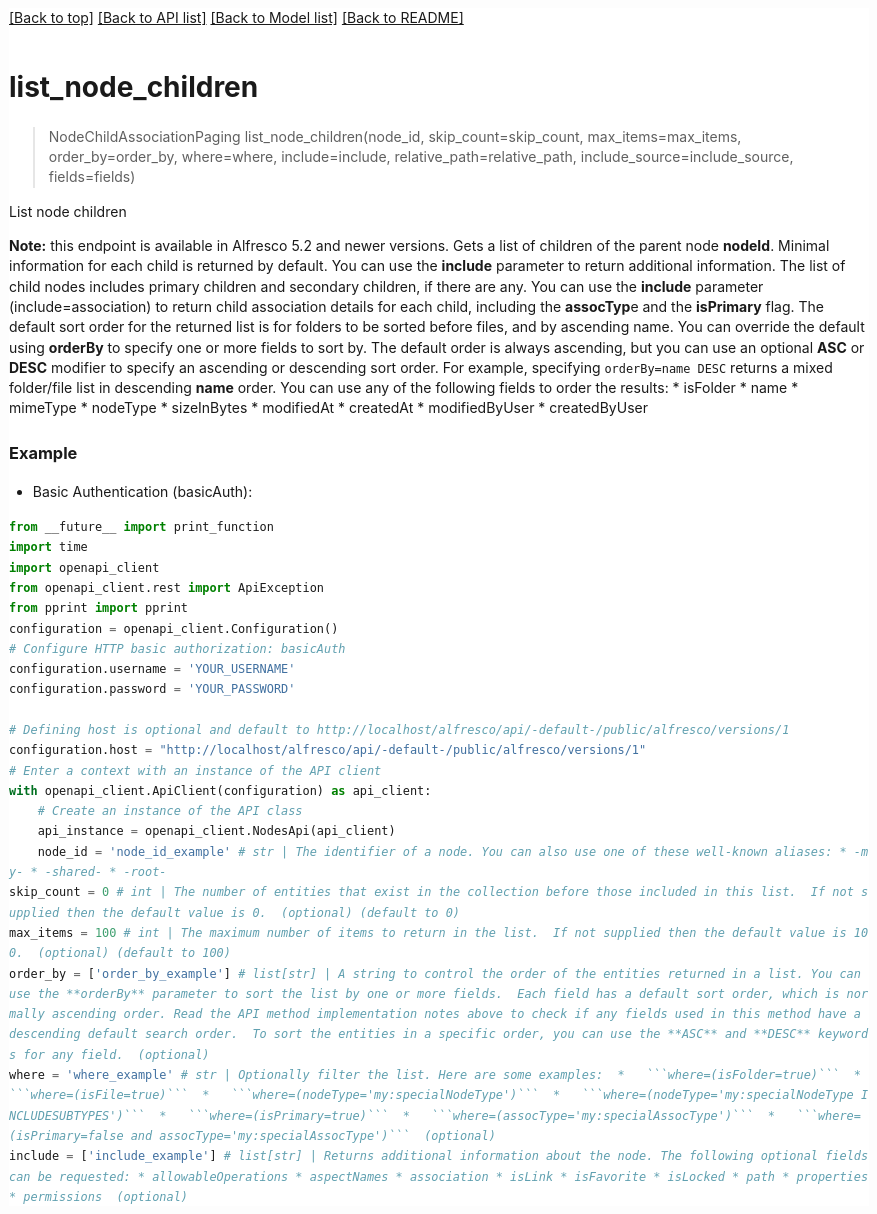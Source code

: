 [[Back to top]](#) [[Back to API list]](../README.md#documentation-for-api-endpoints) [[Back to Model list]](../README.md#documentation-for-models) [[Back to README]](../README.md)

# **list_node_children**
> NodeChildAssociationPaging list_node_children(node_id, skip_count=skip_count, max_items=max_items, order_by=order_by, where=where, include=include, relative_path=relative_path, include_source=include_source, fields=fields)

List node children

**Note:** this endpoint is available in Alfresco 5.2 and newer versions.  Gets a list of children of the parent node **nodeId**.  Minimal information for each child is returned by default.  You can use the **include** parameter to return additional information.  The list of child nodes includes primary children and secondary children, if there are any.  You can use the **include** parameter (include=association) to return child association details  for each child, including the **assocTyp**e and the **isPrimary** flag.  The default sort order for the returned list is for folders to be sorted before files, and by ascending name.  You can override the default using **orderBy** to specify one or more fields to sort by. The default order is always ascending, but you can use an optional **ASC** or **DESC** modifier to specify an ascending or descending sort order.       For example, specifying ```orderBy=name DESC``` returns a mixed folder/file list in descending **name** order.  You can use any of the following fields to order the results: * isFolder * name * mimeType * nodeType * sizeInBytes * modifiedAt * createdAt * modifiedByUser * createdByUser 

### Example

* Basic Authentication (basicAuth):
```python
from __future__ import print_function
import time
import openapi_client
from openapi_client.rest import ApiException
from pprint import pprint
configuration = openapi_client.Configuration()
# Configure HTTP basic authorization: basicAuth
configuration.username = 'YOUR_USERNAME'
configuration.password = 'YOUR_PASSWORD'

# Defining host is optional and default to http://localhost/alfresco/api/-default-/public/alfresco/versions/1
configuration.host = "http://localhost/alfresco/api/-default-/public/alfresco/versions/1"
# Enter a context with an instance of the API client
with openapi_client.ApiClient(configuration) as api_client:
    # Create an instance of the API class
    api_instance = openapi_client.NodesApi(api_client)
    node_id = 'node_id_example' # str | The identifier of a node. You can also use one of these well-known aliases: * -my- * -shared- * -root- 
skip_count = 0 # int | The number of entities that exist in the collection before those included in this list.  If not supplied then the default value is 0.  (optional) (default to 0)
max_items = 100 # int | The maximum number of items to return in the list.  If not supplied then the default value is 100.  (optional) (default to 100)
order_by = ['order_by_example'] # list[str] | A string to control the order of the entities returned in a list. You can use the **orderBy** parameter to sort the list by one or more fields.  Each field has a default sort order, which is normally ascending order. Read the API method implementation notes above to check if any fields used in this method have a descending default search order.  To sort the entities in a specific order, you can use the **ASC** and **DESC** keywords for any field.  (optional)
where = 'where_example' # str | Optionally filter the list. Here are some examples:  *   ```where=(isFolder=true)```  *   ```where=(isFile=true)```  *   ```where=(nodeType='my:specialNodeType')```  *   ```where=(nodeType='my:specialNodeType INCLUDESUBTYPES')```  *   ```where=(isPrimary=true)```  *   ```where=(assocType='my:specialAssocType')```  *   ```where=(isPrimary=false and assocType='my:specialAssocType')```  (optional)
include = ['include_example'] # list[str] | Returns additional information about the node. The following optional fields can be requested: * allowableOperations * aspectNames * association * isLink * isFavorite * isLocked * path * properties * permissions  (optional)
```